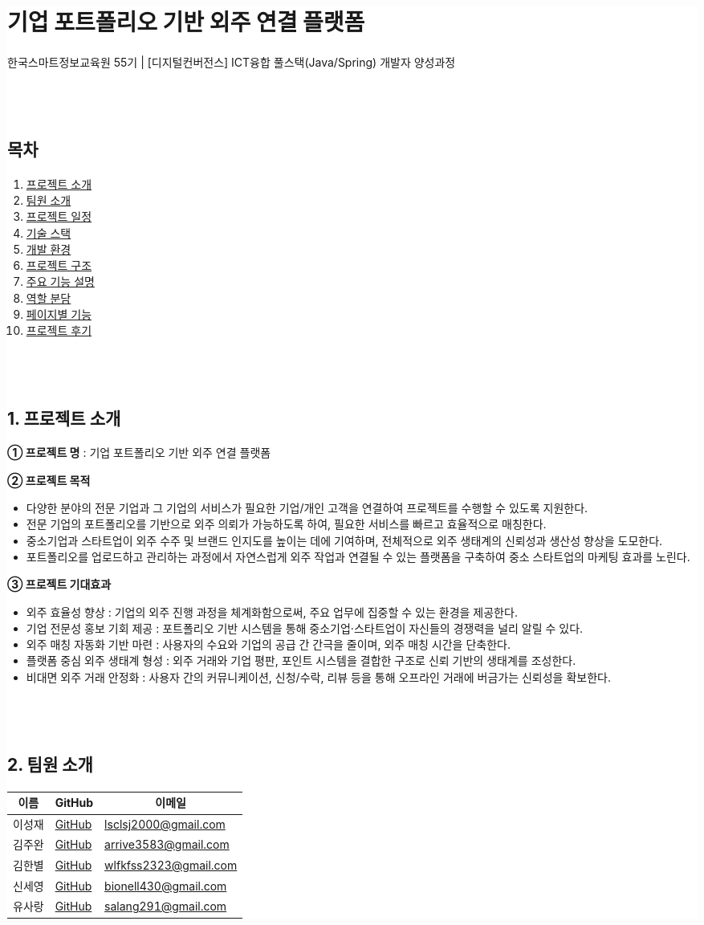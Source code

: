 # 기업 포트폴리오 기반 외주 연결 플랫폼
한국스마트정보교육원 55기 | [디지털컨버전스] ICT융합 풀스택(Java/Spring) 개발자 양성과정

<br></br>
## 목차
1. [프로젝트 소개](https://github.com/lsclsj2000/outpolic?tab=readme-ov-file#1-%ED%94%84%EB%A1%9C%EC%A0%9D%ED%8A%B8-%EC%86%8C%EA%B0%9C)  
2. [팀원 소개](https://github.com/lsclsj2000/outpolic?tab=readme-ov-file#2-%ED%8C%80%EC%9B%90-%EC%86%8C%EA%B0%9C)  
3. [프로젝트 일정](https://github.com/lsclsj2000/outpolic?tab=readme-ov-file#3-%ED%94%84%EB%A1%9C%EC%A0%9D%ED%8A%B8-%EC%9D%BC%EC%A0%95)  
4. [기술 스택](https://github.com/lsclsj2000/outpolic?tab=readme-ov-file#4-%EA%B8%B0%EC%88%A0-%EC%8A%A4%ED%83%9D)  
5. [개발 환경](https://github.com/lsclsj2000/outpolic?tab=readme-ov-file#5-%EA%B0%9C%EB%B0%9C-%ED%99%98%EA%B2%BD)  
6. [프로젝트 구조](https://github.com/lsclsj2000/outpolic?tab=readme-ov-file#6-%ED%94%84%EB%A1%9C%EC%A0%9D%ED%8A%B8-%EA%B5%AC%EC%A1%B0)  
7. [주요 기능 설명](https://github.com/lsclsj2000/outpolic?tab=readme-ov-file#7-%EC%A3%BC%EC%9A%94-%EA%B8%B0%EB%8A%A5-%EC%84%A4%EB%AA%85)  
8. [역할 분담](https://github.com/lsclsj2000/outpolic?tab=readme-ov-file#8-%EC%97%AD%ED%95%A0-%EB%B6%84%EB%8B%B4)  
9. [페이지별 기능](https://github.com/lsclsj2000/outpolic?tab=readme-ov-file#9-%ED%8E%98%EC%9D%B4%EC%A7%80%EB%B3%84-%EA%B8%B0%EB%8A%A5)
10. [프로젝트 후기](https://github.com/lsclsj2000/outpolic?tab=readme-ov-file#10-%ED%94%84%EB%A1%9C%EC%A0%9D%ED%8A%B8-%ED%9B%84%EA%B8%B0)  


<br></br>
## 1. 프로젝트 소개

**① 프로젝트 명** : 기업 포트폴리오 기반 외주 연결 플랫폼  

**② 프로젝트 목적**
- 다양한 분야의 전문 기업과 그 기업의 서비스가 필요한 기업/개인 고객을 연결하여 프로젝트를 수행할 수 있도록 지원한다. 
- 전문 기업의 포트폴리오를 기반으로 외주 의뢰가 가능하도록 하여, 필요한 서비스를 빠르고 효율적으로 매칭한다. 
- 중소기업과 스타트업이 외주 수주 및 브랜드 인지도를 높이는 데에 기여하며, 전체적으로 외주 생태계의 신뢰성과 생산성 향상을 도모한다.
- 포트폴리오를 업로드하고 관리하는 과정에서 자연스럽게 외주 작업과 연결될 수 있는 플랫폼을 구축하여 중소 스타트업의 마케팅 효과를 노린다.

**③ 프로젝트 기대효과**
- 외주 효율성 향상 : 기업의 외주 진행 과정을 체계화함으로써, 주요 업무에 집중할 수 있는 환경을 제공한다.  
- 기업 전문성 홍보 기회 제공 : 포트폴리오 기반 시스템을 통해 중소기업·스타트업이 자신들의 경쟁력을 널리 알릴 수 있다.
- 외주 매칭 자동화 기반 마련 : 사용자의 수요와 기업의 공급 간 간극을 줄이며, 외주 매칭 시간을 단축한다.
- 플랫폼 중심 외주 생태계 형성 : 외주 거래와 기업 평판, 포인트 시스템을 결합한 구조로 신뢰 기반의 생태계를 조성한다.
- 비대면 외주 거래 안정화 : 사용자 간의 커뮤니케이션, 신청/수락, 리뷰 등을 통해 오프라인 거래에 버금가는 신뢰성을 확보한다.

<br></br>
## 2. 팀원 소개
| 이름 | GitHub | 이메일 |
|------|--------|--------|
| 이성재 | [GitHub](https://github.com/lsclsj2000) | lsclsj2000@gmail.com |
| 김주완 | [GitHub](https://github.com/kimjuwan123) | arrive3583@gmail.com |
| 김한별 | [GitHub](https://github.com/uzuMakiOneStar) | wlfkfss2323@gmail.com |
| 신세영 | [GitHub](https://github.com/shindidit) | bionell430@gmail.com |
| 유사랑 | [GitHub](https://github.com/tkfk1130) | salang291@gmail.com |
